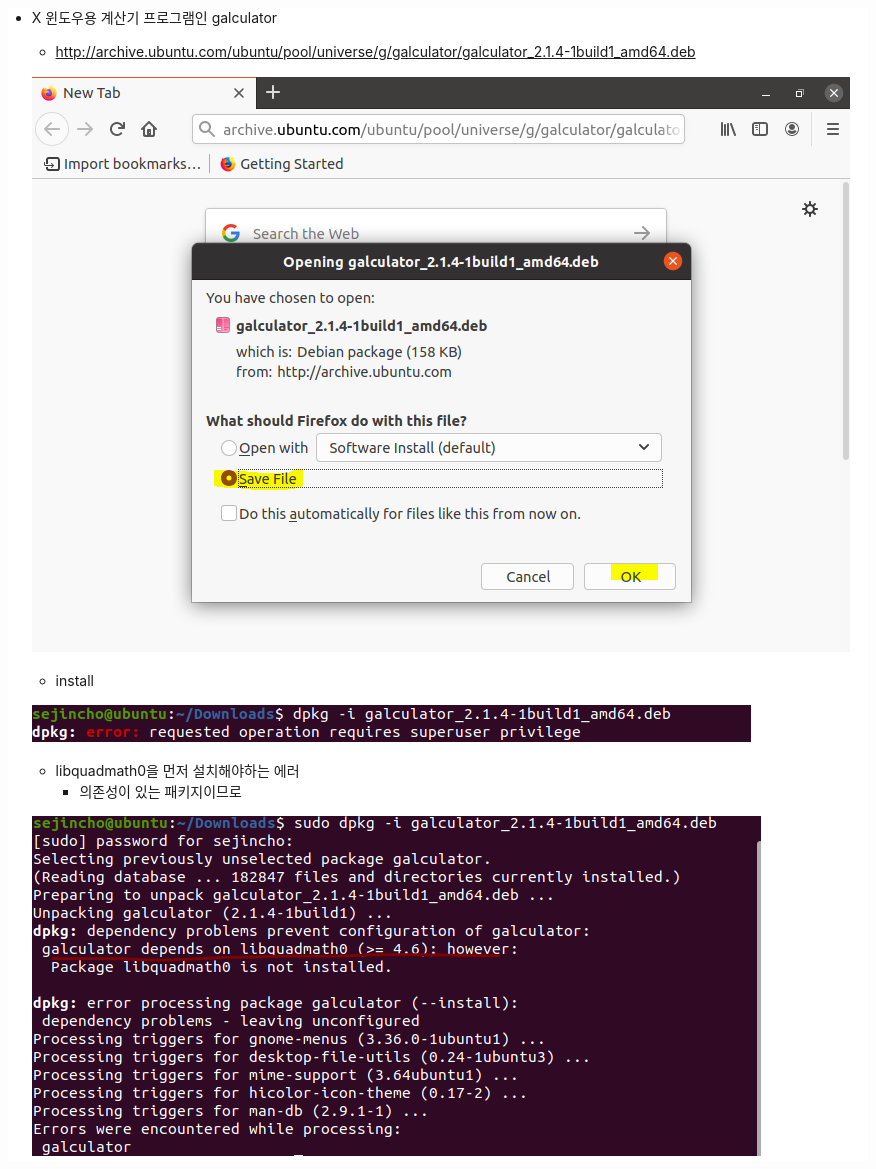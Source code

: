 

- X 윈도우용 계산기 프로그램인 galculator

  - http://archive.ubuntu.com/ubuntu/pool/universe/g/galculator/galculator_2.1.4-1build1_amd64.deb

  ![image-20210402092737553](images/image-20210402092737553.png)

  

  - install

  ![image-20210402093115446](images/image-20210402093115446.png)

  - libquadmath0을 먼저 설치해야하는 에러 
    - 의존성이 있는 패키지이므로

  ![image-20210402093312979](images/image-20210402093312979.png)
